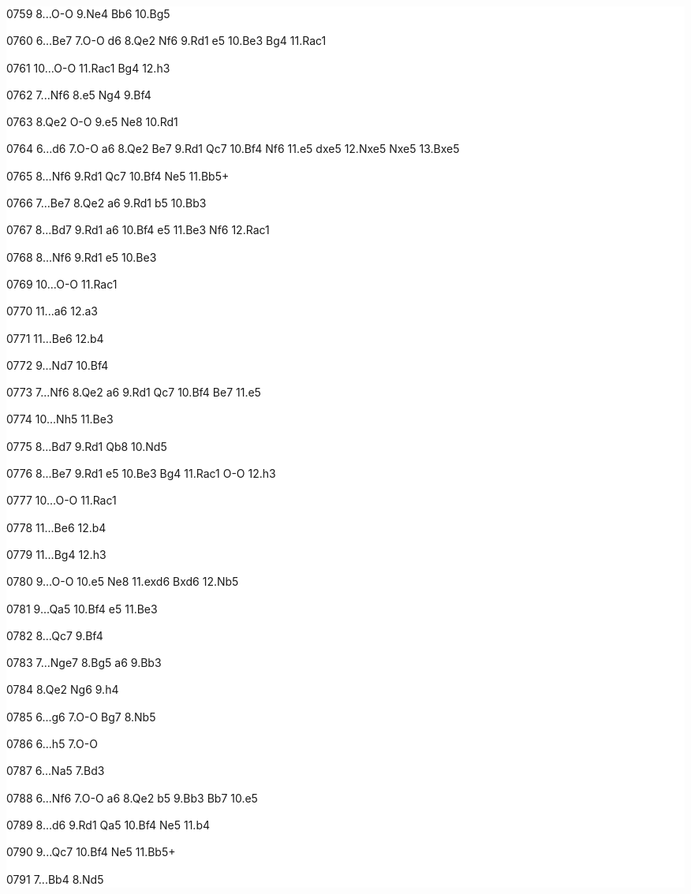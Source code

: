 0759 8...O-O 9.Ne4 Bb6 10.Bg5

0760 6...Be7 7.O-O d6 8.Qe2 Nf6 9.Rd1 e5 10.Be3 Bg4 11.Rac1

0761 10...O-O 11.Rac1 Bg4 12.h3

0762 7...Nf6 8.e5 Ng4 9.Bf4

0763 8.Qe2 O-O 9.e5 Ne8 10.Rd1

0764 6...d6 7.O-O a6 8.Qe2 Be7 9.Rd1 Qc7 10.Bf4 Nf6 11.e5 dxe5 12.Nxe5 Nxe5 13.Bxe5

0765 8...Nf6 9.Rd1 Qc7 10.Bf4 Ne5 11.Bb5+

0766 7...Be7 8.Qe2 a6 9.Rd1 b5 10.Bb3

0767 8...Bd7 9.Rd1 a6 10.Bf4 e5 11.Be3 Nf6 12.Rac1

0768 8...Nf6 9.Rd1 e5 10.Be3

0769 10...O-O 11.Rac1

0770 11...a6 12.a3

0771 11...Be6 12.b4

0772 9...Nd7 10.Bf4

0773 7...Nf6 8.Qe2 a6 9.Rd1 Qc7 10.Bf4 Be7 11.e5

0774 10...Nh5 11.Be3

0775 8...Bd7 9.Rd1 Qb8 10.Nd5

0776 8...Be7 9.Rd1 e5 10.Be3 Bg4 11.Rac1 O-O 12.h3

0777 10...O-O 11.Rac1

0778 11...Be6 12.b4

0779 11...Bg4 12.h3

0780 9...O-O 10.e5 Ne8 11.exd6 Bxd6 12.Nb5

0781 9...Qa5 10.Bf4 e5 11.Be3

0782 8...Qc7 9.Bf4

0783 7...Nge7 8.Bg5 a6 9.Bb3

0784 8.Qe2 Ng6 9.h4

0785 6...g6 7.O-O Bg7 8.Nb5

0786 6...h5 7.O-O

0787 6...Na5 7.Bd3

0788 6...Nf6 7.O-O a6 8.Qe2 b5 9.Bb3 Bb7 10.e5

0789 8...d6 9.Rd1 Qa5 10.Bf4 Ne5 11.b4

0790 9...Qc7 10.Bf4 Ne5 11.Bb5+

0791 7...Bb4 8.Nd5
